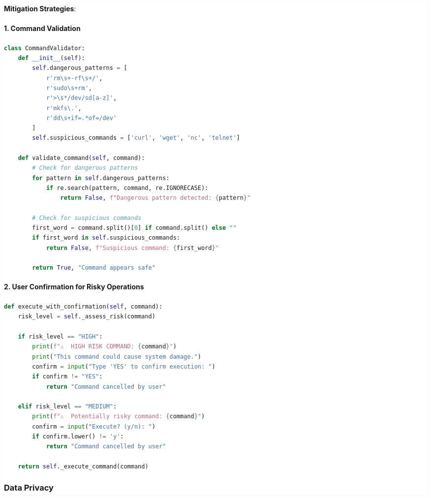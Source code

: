 **Mitigation Strategies**:

#### 1. Command Validation
```python
class CommandValidator:
    def __init__(self):
        self.dangerous_patterns = [
            r'rm\s+-rf\s+/',
            r'sudo\s+rm',
            r'>\s*/dev/sd[a-z]',
            r'mkfs\.',
            r'dd\s+if=.*of=/dev'
        ]
        self.suspicious_commands = ['curl', 'wget', 'nc', 'telnet']
    
    def validate_command(self, command):
        # Check for dangerous patterns
        for pattern in self.dangerous_patterns:
            if re.search(pattern, command, re.IGNORECASE):
                return False, f"Dangerous pattern detected: {pattern}"
        
        # Check for suspicious commands
        first_word = command.split()[0] if command.split() else ""
        if first_word in self.suspicious_commands:
            return False, f"Suspicious command: {first_word}"
        
        return True, "Command appears safe"
```

#### 2. User Confirmation for Risky Operations
```python
def execute_with_confirmation(self, command):
    risk_level = self._assess_risk(command)
    
    if risk_level == "HIGH":
        print(f"⚠️  HIGH RISK COMMAND: {command}")
        print("This command could cause system damage.")
        confirm = input("Type 'YES' to confirm execution: ")
        if confirm != "YES":
            return "Command cancelled by user"
    
    elif risk_level == "MEDIUM":
        print(f"⚠️  Potentially risky command: {command}")
        confirm = input("Execute? (y/n): ")
        if confirm.lower() != 'y':
            return "Command cancelled by user"
    
    return self._execute_command(command)
```

### Data Privacy
